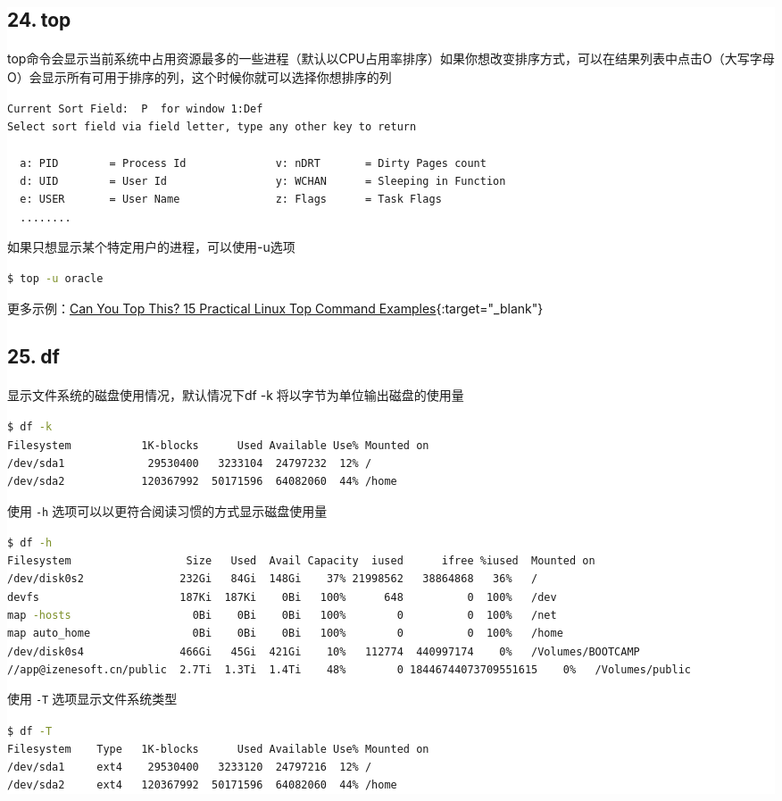 ## 24. top

top命令会显示当前系统中占用资源最多的一些进程（默认以CPU占用率排序）如果你想改变排序方式，可以在结果列表中点击O（大写字母O）会显示所有可用于排序的列，这个时候你就可以选择你想排序的列

```bash
Current Sort Field:  P  for window 1:Def
Select sort field via field letter, type any other key to return

  a: PID        = Process Id              v: nDRT       = Dirty Pages count
  d: UID        = User Id                 y: WCHAN      = Sleeping in Function
  e: USER       = User Name               z: Flags      = Task Flags
  ........
```

如果只想显示某个特定用户的进程，可以使用-u选项

```bash
$ top -u oracle
```

更多示例：[Can You Top This? 15 Practical Linux Top Command Examples](http://www.thegeekstuff.com/2010/01/15-practical-unix-linux-top-command-examples/){:target="_blank"}

## 25. df

显示文件系统的磁盘使用情况，默认情况下df -k 将以字节为单位输出磁盘的使用量

```bash
$ df -k
Filesystem           1K-blocks      Used Available Use% Mounted on
/dev/sda1             29530400   3233104  24797232  12% /
/dev/sda2            120367992  50171596  64082060  44% /home
```

使用 `-h` 选项可以以更符合阅读习惯的方式显示磁盘使用量

```bash
$ df -h
Filesystem                  Size   Used  Avail Capacity  iused      ifree %iused  Mounted on
/dev/disk0s2               232Gi   84Gi  148Gi    37% 21998562   38864868   36%   /
devfs                      187Ki  187Ki    0Bi   100%      648          0  100%   /dev
map -hosts                   0Bi    0Bi    0Bi   100%        0          0  100%   /net
map auto_home                0Bi    0Bi    0Bi   100%        0          0  100%   /home
/dev/disk0s4               466Gi   45Gi  421Gi    10%   112774  440997174    0%   /Volumes/BOOTCAMP
//app@izenesoft.cn/public  2.7Ti  1.3Ti  1.4Ti    48%        0 18446744073709551615    0%   /Volumes/public
```

使用 `-T` 选项显示文件系统类型

```bash
$ df -T
Filesystem    Type   1K-blocks      Used Available Use% Mounted on
/dev/sda1     ext4    29530400   3233120  24797216  12% /
/dev/sda2     ext4   120367992  50171596  64082060  44% /home
```
